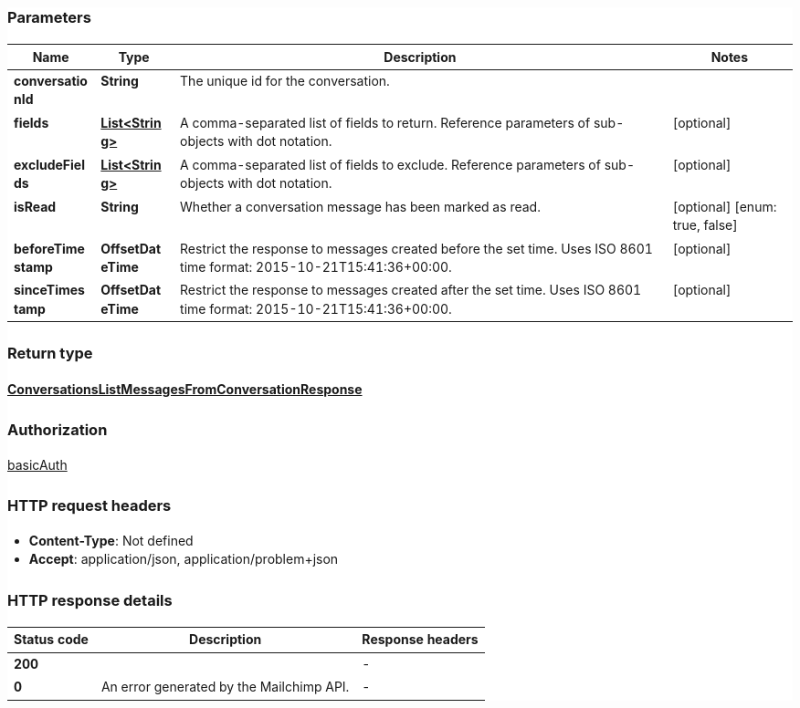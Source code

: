 ```java
```

### Parameters

| Name | Type | Description  | Notes |
|------------- | ------------- | ------------- | -------------|
| **conversationId** | **String**| The unique id for the conversation. | |
| **fields** | [**List&lt;String&gt;**](String.md)| A comma-separated list of fields to return. Reference parameters of sub-objects with dot notation. | [optional] |
| **excludeFields** | [**List&lt;String&gt;**](String.md)| A comma-separated list of fields to exclude. Reference parameters of sub-objects with dot notation. | [optional] |
| **isRead** | **String**| Whether a conversation message has been marked as read. | [optional] [enum: true, false] |
| **beforeTimestamp** | **OffsetDateTime**| Restrict the response to messages created before the set time. Uses ISO 8601 time format: 2015-10-21T15:41:36+00:00. | [optional] |
| **sinceTimestamp** | **OffsetDateTime**| Restrict the response to messages created after the set time. Uses ISO 8601 time format: 2015-10-21T15:41:36+00:00. | [optional] |

### Return type

[**ConversationsListMessagesFromConversationResponse**](ConversationsListMessagesFromConversationResponse.md)

### Authorization

[basicAuth](../README.md#basicAuth)

### HTTP request headers

 - **Content-Type**: Not defined
 - **Accept**: application/json, application/problem+json

### HTTP response details
| Status code | Description | Response headers |
|-------------|-------------|------------------|
| **200** |  |  -  |
| **0** | An error generated by the Mailchimp API. |  -  |


